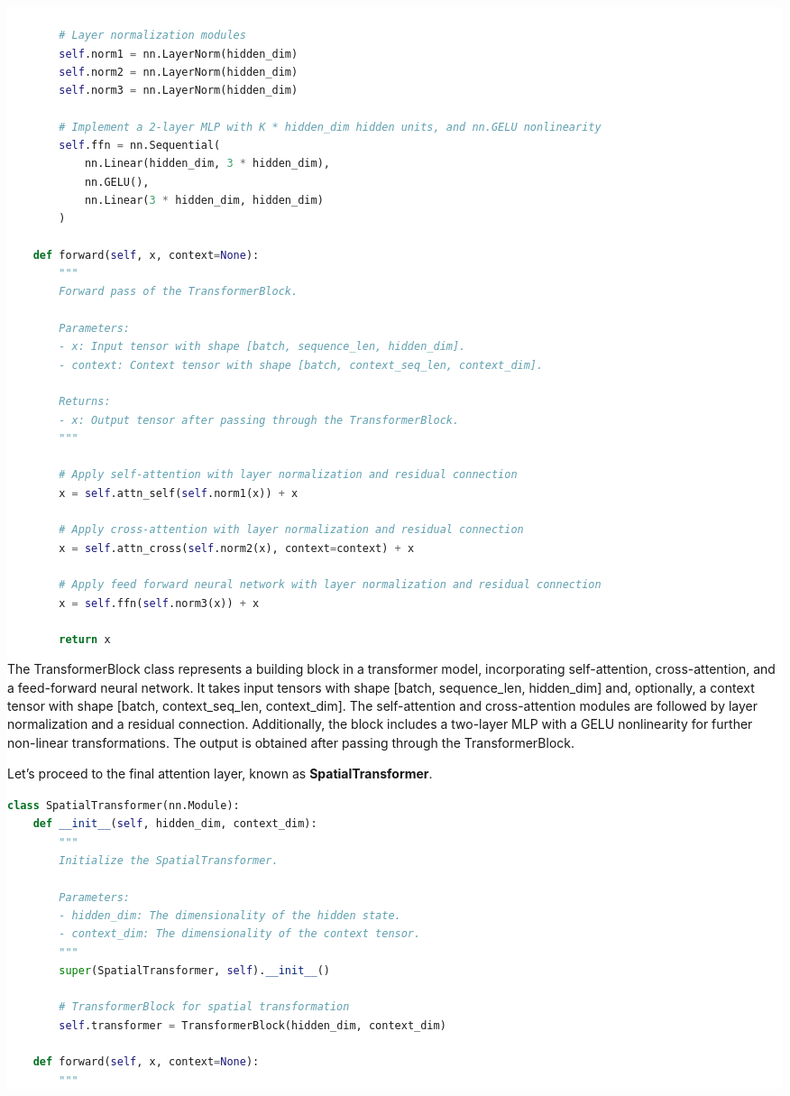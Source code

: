 ```python

        # Layer normalization modules
        self.norm1 = nn.LayerNorm(hidden_dim)
        self.norm2 = nn.LayerNorm(hidden_dim)
        self.norm3 = nn.LayerNorm(hidden_dim)

        # Implement a 2-layer MLP with K * hidden_dim hidden units, and nn.GELU nonlinearity
        self.ffn = nn.Sequential(
            nn.Linear(hidden_dim, 3 * hidden_dim),
            nn.GELU(),
            nn.Linear(3 * hidden_dim, hidden_dim)
        )

    def forward(self, x, context=None):
        """
        Forward pass of the TransformerBlock.

        Parameters:
        - x: Input tensor with shape [batch, sequence_len, hidden_dim].
        - context: Context tensor with shape [batch, context_seq_len, context_dim].

        Returns:
        - x: Output tensor after passing through the TransformerBlock.
        """

        # Apply self-attention with layer normalization and residual connection
        x = self.attn_self(self.norm1(x)) + x

        # Apply cross-attention with layer normalization and residual connection
        x = self.attn_cross(self.norm2(x), context=context) + x

        # Apply feed forward neural network with layer normalization and residual connection
        x = self.ffn(self.norm3(x)) + x

        return x
```

The TransformerBlock class represents a building block in a transformer model, incorporating self-attention, cross-attention, and a feed-forward neural network. It takes input tensors with shape [batch, sequence_len, hidden_dim] and, optionally, a context tensor with shape [batch, context_seq_len, context_dim]. The self-attention and cross-attention modules are followed by layer normalization and a residual connection. Additionally, the block includes a two-layer MLP with a GELU nonlinearity for further non-linear transformations. The output is obtained after passing through the TransformerBlock.

Let’s proceed to the final attention layer, known as **SpatialTransformer**.


```python
class SpatialTransformer(nn.Module):
    def __init__(self, hidden_dim, context_dim):
        """
        Initialize the SpatialTransformer.

        Parameters:
        - hidden_dim: The dimensionality of the hidden state.
        - context_dim: The dimensionality of the context tensor.
        """
        super(SpatialTransformer, self).__init__()

        # TransformerBlock for spatial transformation
        self.transformer = TransformerBlock(hidden_dim, context_dim)

    def forward(self, x, context=None):
        """
```